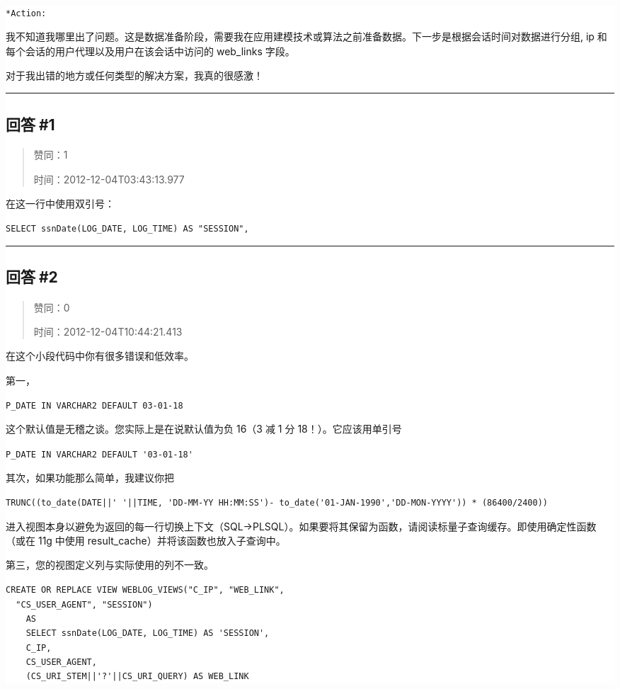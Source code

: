 ```
*Action: 
```

我不知道我哪里出了问题。这是数据准备阶段，需要我在应用建模技术或算法之前准备数据。下一步是根据会话时间对数据进行分组, ip 和每个会话的用户代理以及用户在该会话中访问的 web_links 字段。

对于我出错的地方或任何类型的解决方案，我真的很感激！

* * *

## 回答 #1

> 赞同：1
> 
> 时间：2012-12-04T03:43:13.977

在这一行中使用双引号：

```
SELECT ssnDate(LOG_DATE, LOG_TIME) AS "SESSION", 
```

* * *

## 回答 #2

> 赞同：0
> 
> 时间：2012-12-04T10:44:21.413

在这个小段代码中你有很多错误和低效率。

第一，

```
P_DATE IN VARCHAR2 DEFAULT 03-01-18 
```

这个默认值是无稽之谈。您实际上是在说默认值为负 16（3 减 1 分 18！）。它应该用单引号

```
P_DATE IN VARCHAR2 DEFAULT '03-01-18' 
```

其次，如果功能那么简单，我建议你把

```
TRUNC((to_date(DATE||' '||TIME, 'DD-MM-YY HH:MM:SS')- to_date('01-JAN-1990','DD-MON-YYYY')) * (86400/2400)) 
```

进入视图本身以避免为返回的每一行切换上下文（SQL->PLSQL）。如果要将其保留为函数，请阅读标量子查询缓存。即使用确定性函数（或在 11g 中使用 result_cache）并将该函数也放入子查询中。

第三，您的视图定义列与实际使用的列不一致。

```
CREATE OR REPLACE VIEW WEBLOG_VIEWS("C_IP", "WEB_LINK", 
  "CS_USER_AGENT", "SESSION")
    AS
    SELECT ssnDate(LOG_DATE, LOG_TIME) AS 'SESSION',
    C_IP,
    CS_USER_AGENT,
    (CS_URI_STEM||'?'||CS_URI_QUERY) AS WEB_LINK 
```
